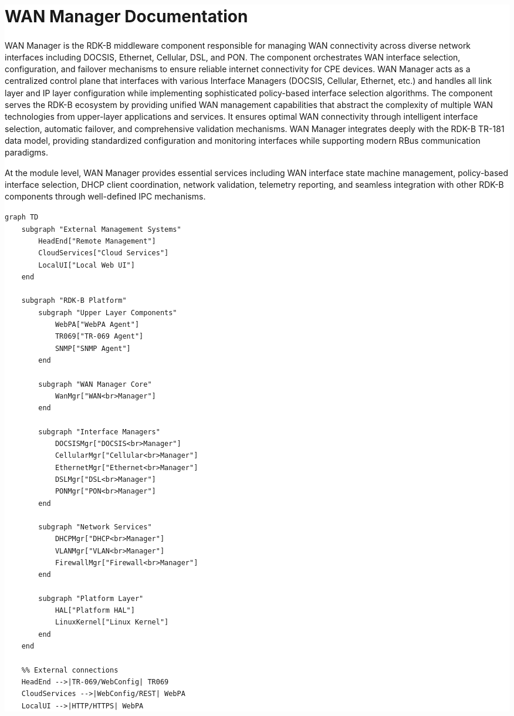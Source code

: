 # WAN Manager Documentation

WAN Manager is the RDK-B middleware component responsible for managing WAN connectivity across diverse network interfaces including DOCSIS, Ethernet, Cellular, DSL, and PON. The component orchestrates WAN interface selection, configuration, and failover mechanisms to ensure reliable internet connectivity for CPE devices. WAN Manager acts as a centralized control plane that interfaces with various Interface Managers (DOCSIS, Cellular, Ethernet, etc.) and handles all link layer and IP layer configuration while implementing sophisticated policy-based interface selection algorithms. The component serves the RDK-B ecosystem by providing unified WAN management capabilities that abstract the complexity of multiple WAN technologies from upper-layer applications and services. It ensures optimal WAN connectivity through intelligent interface selection, automatic failover, and comprehensive validation mechanisms. WAN Manager integrates deeply with the RDK-B TR-181 data model, providing standardized configuration and monitoring interfaces while supporting modern RBus communication paradigms.

At the module level, WAN Manager provides essential services including WAN interface state machine management, policy-based interface selection, DHCP client coordination, network validation, telemetry reporting, and seamless integration with other RDK-B components through well-defined IPC mechanisms.

```mermaid
graph TD
    subgraph "External Management Systems"
        HeadEnd["Remote Management"]
        CloudServices["Cloud Services"]
        LocalUI["Local Web UI"]
    end

    subgraph "RDK-B Platform"
        subgraph "Upper Layer Components"
            WebPA["WebPA Agent"]
            TR069["TR-069 Agent"]
            SNMP["SNMP Agent"]
        end

        subgraph "WAN Manager Core"
            WanMgr["WAN<br>Manager"]
        end

        subgraph "Interface Managers"
            DOCSISMgr["DOCSIS<br>Manager"]
            CellularMgr["Cellular<br>Manager"]
            EthernetMgr["Ethernet<br>Manager"]
            DSLMgr["DSL<br>Manager"]
            PONMgr["PON<br>Manager"]
        end

        subgraph "Network Services"
            DHCPMgr["DHCP<br>Manager"]
            VLANMgr["VLAN<br>Manager"]
            FirewallMgr["Firewall<br>Manager"]
        end

        subgraph "Platform Layer"
            HAL["Platform HAL"]
            LinuxKernel["Linux Kernel"]
        end
    end

    %% External connections
    HeadEnd -->|TR-069/WebConfig| TR069
    CloudServices -->|WebConfig/REST| WebPA
    LocalUI -->|HTTP/HTTPS| WebPA

```